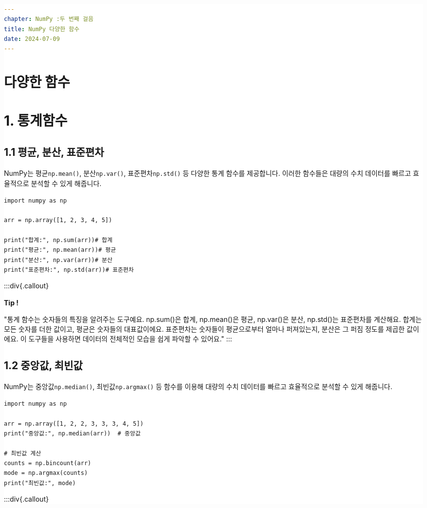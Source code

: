 ```yaml
---
chapter: NumPy :두 번째 걸음
title: NumPy 다양한 함수
date: 2024-07-09
---
```

# 다양한 함수

# 1. 통계함수

## 1.1 평균, 분산, 표준편차

NumPy는 평균`np.mean()`, 분산`np.var()`, 표준편차`np.std()` 등 다양한 통계 함수를 제공합니다. 이러한 함수들은 대량의 수치 데이터를 빠르고 효율적으로 분석할 수 있게 해줍니다.

```python-exec
import numpy as np

arr = np.array([1, 2, 3, 4, 5])

print("합계:", np.sum(arr))# 합계
print("평균:", np.mean(arr))# 평균
print("분산:", np.var(arr))# 분산
print("표준편차:", np.std(arr))# 표준편차
```
:::div{.callout}

**Tip !**

"통계 함수는 숫자들의 특징을 알려주는 도구예요. np.sum()은 합계, np.mean()은 평균, np.var()은 분산, np.std()는 표준편차를 계산해요. 합계는 모든 숫자를 더한 값이고, 평균은 숫자들의 대표값이에요. 표준편차는 숫자들이 평균으로부터 얼마나 퍼져있는지, 분산은 그 퍼짐 정도를 제곱한 값이에요. 이 도구들을 사용하면 데이터의 전체적인 모습을 쉽게 파악할 수 있어요."
:::

## 1.2 중앙값, 최빈값

NumPy는 중앙값`np.median()`, 최빈값`np.argmax()` 등 함수를 이용해 대량의 수치 데이터를 빠르고 효율적으로 분석할 수 있게 해줍니다.

```python-exec
import numpy as np

arr = np.array([1, 2, 2, 3, 3, 3, 4, 5])
print("중앙값:", np.median(arr))  # 중앙값

# 최빈값 계산
counts = np.bincount(arr)
mode = np.argmax(counts)
print("최빈값:", mode)

```
:::div{.callout}
